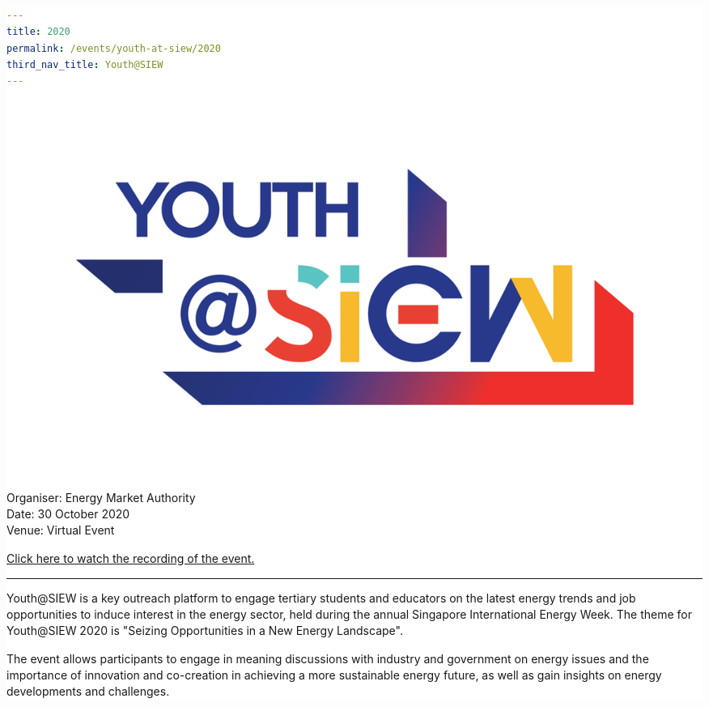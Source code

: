 ```yaml
---
title: 2020
permalink: /events/youth-at-siew/2020
third_nav_title: Youth@SIEW
---
```

![Youth@SIEW](/images/events/youth-at-siew/YOUTH-LOGO(2018)_V11(FINAL).png)

Organiser: Energy Market Authority  
Date: 30 October 2020   
Venue: Virtual Event

<a href="https://www.youtube.com/watch?v=xeVPRlBHyP8&ab_channel=SingaporeInternationalEnergyWeek" target="_blank">Click here to watch the recording of the event.</a> 

---

<iframe width="560" height="315" src="https://www.youtube.com/embed/m1tKmVAfdh4" frameborder="0" allowfullscreen=""></iframe> 

Youth@SIEW is a key outreach platform to engage tertiary students and educators on the latest energy trends and job opportunities to induce interest in the energy sector, held during the annual Singapore International Energy Week. The theme for Youth@SIEW 2020 is "Seizing Opportunities in a New Energy Landscape".

The event allows participants to engage in meaning discussions with industry and government on energy issues and the importance of innovation and co-creation in achieving a more sustainable energy future, as well as gain insights on energy developments and challenges.
